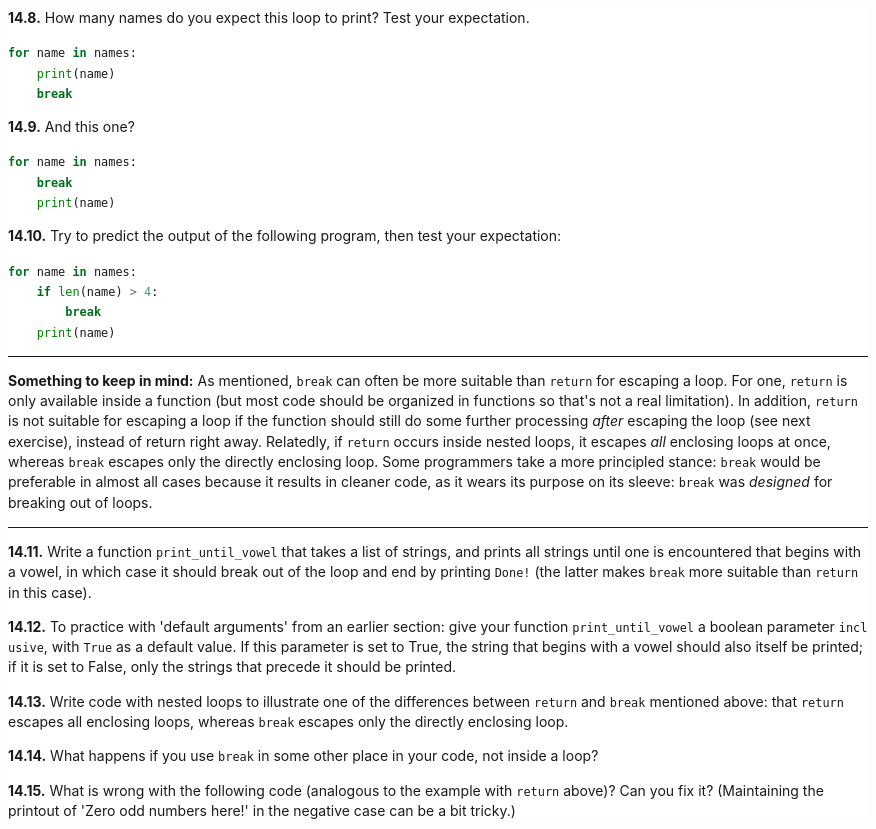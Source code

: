 
**14.8.** How many names do you expect this loop to print? Test your expectation.

```python
for name in names:
    print(name)
    break
```


**14.9.** And this one?

```python
for name in names:
    break
    print(name)
```


**14.10.** Try to predict the output of the following program, then test your expectation:

```python
for name in names:
    if len(name) > 4:
        break
    print(name)
```


- - - - - -
**Something to keep in mind:** As mentioned, `break` can often be more suitable than `return` for escaping a loop. For one, `return` is only available inside a function (but most code should be organized in functions so that's not a real limitation). In addition, `return` is not suitable for escaping a loop if the function should still do some further processing _after_ escaping the loop (see next exercise), instead of return right away. Relatedly, if `return` occurs inside nested loops, it escapes _all_ enclosing loops at once, whereas `break` escapes only the directly enclosing loop. Some programmers take a more principled stance: `break` would be preferable in almost all cases because it results in cleaner code, as it wears its purpose on its sleeve: `break` was _designed_ for breaking out of loops.
- - - - -

**14.11.** Write a function `print_until_vowel` that takes a list of strings, and prints all strings until one is encountered that begins with a vowel, in which case it should break out of the loop and end by printing `Done!` (the latter makes `break` more suitable than `return` in this case).

**14.12.** To practice with 'default arguments' from an earlier section: give your function `print_until_vowel` a boolean parameter `inclusive`, with `True` as a default value. If this parameter is set to True, the string that begins with a vowel should also itself be printed; if it is set to False, only the strings that precede it should be printed.

**14.13.** Write code with nested loops to illustrate one of the differences between `return` and `break` mentioned above: that `return` escapes all enclosing loops, whereas `break` escapes only the directly enclosing loop.

**14.14.** What happens if you use `break` in some other place in your code, not inside a loop?

**14.15.** What is wrong with the following code (analogous to the example with `return` above)? Can you fix it? (Maintaining the printout of 'Zero odd numbers here!' in the negative case can be a bit tricky.)
